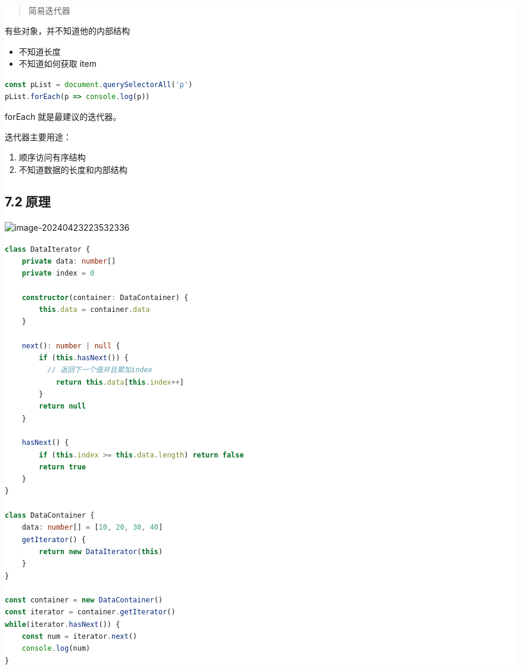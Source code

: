 > 简易迭代器

有些对象，并不知道他的内部结构

- 不知道长度
- 不知道如何获取 item

```js
const pList = document.querySelectorAll('p')
pList.forEach(p => console.log(p))
```

forEach 就是最建议的迭代器。

迭代器主要用途：

1. 顺序访问有序结构
2. 不知道数据的长度和内部结构

## 7.2 原理

![image-20240423223532336](https://noteimagebuket.oss-cn-hangzhou.aliyuncs.com/typora/202404232235549.png)

```ts
class DataIterator {
    private data: number[]
    private index = 0

    constructor(container: DataContainer) {
        this.data = container.data
    }

    next(): number | null {
        if (this.hasNext()) {
          // 返回下一个值并且累加index
            return this.data[this.index++]
        }
        return null
    }

    hasNext() {
        if (this.index >= this.data.length) return false
        return true
    }
}

class DataContainer {
    data: number[] = [10, 20, 30, 40]
    getIterator() {
        return new DataIterator(this)
    }
}

const container = new DataContainer()
const iterator = container.getIterator()
while(iterator.hasNext()) {
    const num = iterator.next()
    console.log(num)
}
```
